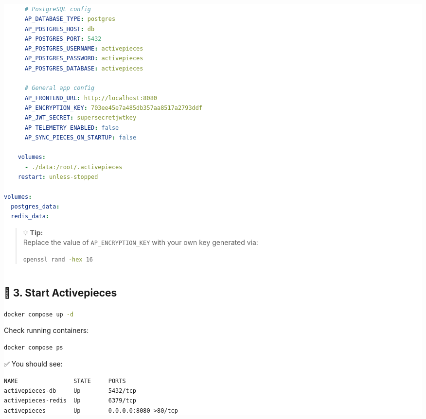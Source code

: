 ```yaml
      # PostgreSQL config
      AP_DATABASE_TYPE: postgres
      AP_POSTGRES_HOST: db
      AP_POSTGRES_PORT: 5432
      AP_POSTGRES_USERNAME: activepieces
      AP_POSTGRES_PASSWORD: activepieces
      AP_POSTGRES_DATABASE: activepieces

      # General app config
      AP_FRONTEND_URL: http://localhost:8080
      AP_ENCRYPTION_KEY: 703ee45e7a485db357aa8517a2793ddf
      AP_JWT_SECRET: supersecretjwtkey
      AP_TELEMETRY_ENABLED: false
      AP_SYNC_PIECES_ON_STARTUP: false

    volumes:
      - ./data:/root/.activepieces
    restart: unless-stopped

volumes:
  postgres_data:
  redis_data:
```

> 💡 **Tip:**  
> Replace the value of `AP_ENCRYPTION_KEY` with your own key generated via:
>
> ```bash
> openssl rand -hex 16
> ```

---

## 🚀 3. Start Activepieces

```bash
docker compose up -d
```

Check running containers:

```bash
docker compose ps
```

✅ You should see:

```
NAME                STATE     PORTS
activepieces-db     Up        5432/tcp
activepieces-redis  Up        6379/tcp
activepieces        Up        0.0.0.0:8080->80/tcp
```
